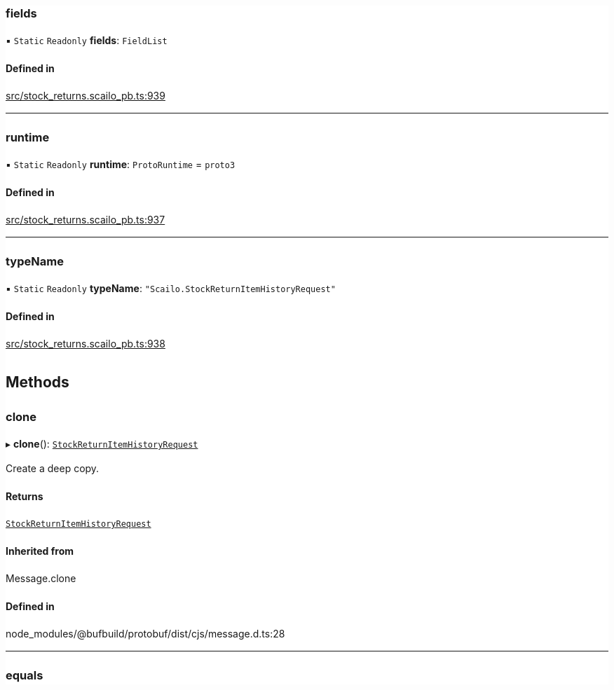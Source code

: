 ### fields

▪ `Static` `Readonly` **fields**: `FieldList`

#### Defined in

[src/stock_returns.scailo_pb.ts:939](https://github.com/scailo/ts-sdk/blob/c10a36b57201dfa5903d4b53efa1e62aa6208936/src/stock_returns.scailo_pb.ts#L939)

___

### runtime

▪ `Static` `Readonly` **runtime**: `ProtoRuntime` = `proto3`

#### Defined in

[src/stock_returns.scailo_pb.ts:937](https://github.com/scailo/ts-sdk/blob/c10a36b57201dfa5903d4b53efa1e62aa6208936/src/stock_returns.scailo_pb.ts#L937)

___

### typeName

▪ `Static` `Readonly` **typeName**: ``"Scailo.StockReturnItemHistoryRequest"``

#### Defined in

[src/stock_returns.scailo_pb.ts:938](https://github.com/scailo/ts-sdk/blob/c10a36b57201dfa5903d4b53efa1e62aa6208936/src/stock_returns.scailo_pb.ts#L938)

## Methods

### clone

▸ **clone**(): [`StockReturnItemHistoryRequest`](StockReturnItemHistoryRequest.md)

Create a deep copy.

#### Returns

[`StockReturnItemHistoryRequest`](StockReturnItemHistoryRequest.md)

#### Inherited from

Message.clone

#### Defined in

node_modules/@bufbuild/protobuf/dist/cjs/message.d.ts:28

___

### equals
